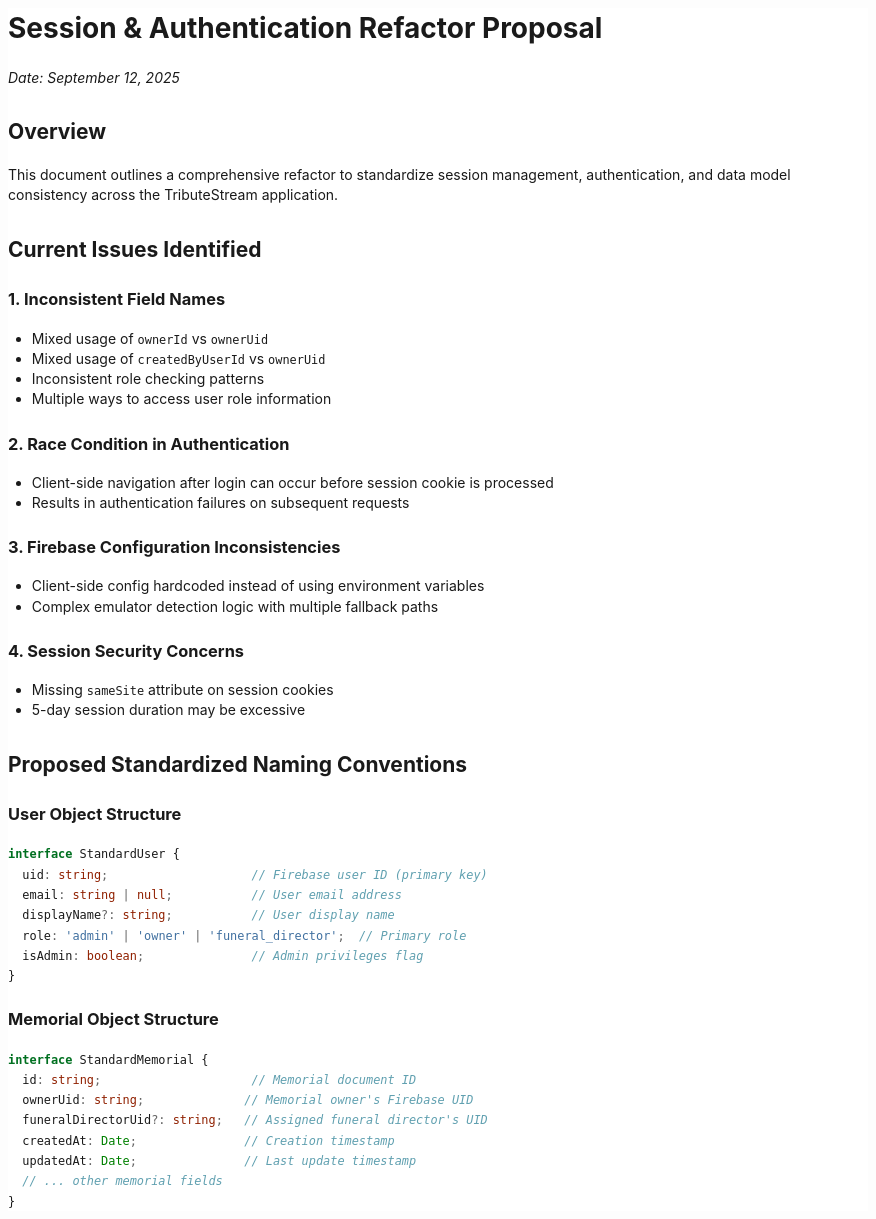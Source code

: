 # Session & Authentication Refactor Proposal
*Date: September 12, 2025*

## Overview
This document outlines a comprehensive refactor to standardize session management, authentication, and data model consistency across the TributeStream application.

## Current Issues Identified

### 1. Inconsistent Field Names
- Mixed usage of `ownerId` vs `ownerUid`
- Mixed usage of `createdByUserId` vs `ownerUid`
- Inconsistent role checking patterns
- Multiple ways to access user role information

### 2. Race Condition in Authentication
- Client-side navigation after login can occur before session cookie is processed
- Results in authentication failures on subsequent requests

### 3. Firebase Configuration Inconsistencies
- Client-side config hardcoded instead of using environment variables
- Complex emulator detection logic with multiple fallback paths

### 4. Session Security Concerns
- Missing `sameSite` attribute on session cookies
- 5-day session duration may be excessive

## Proposed Standardized Naming Conventions

### User Object Structure
```typescript
interface StandardUser {
  uid: string;                    // Firebase user ID (primary key)
  email: string | null;           // User email address
  displayName?: string;           // User display name
  role: 'admin' | 'owner' | 'funeral_director';  // Primary role
  isAdmin: boolean;               // Admin privileges flag
}
```

### Memorial Object Structure
```typescript
interface StandardMemorial {
  id: string;                     // Memorial document ID
  ownerUid: string;              // Memorial owner's Firebase UID
  funeralDirectorUid?: string;   // Assigned funeral director's UID
  createdAt: Date;               // Creation timestamp
  updatedAt: Date;               // Last update timestamp
  // ... other memorial fields
}
```
